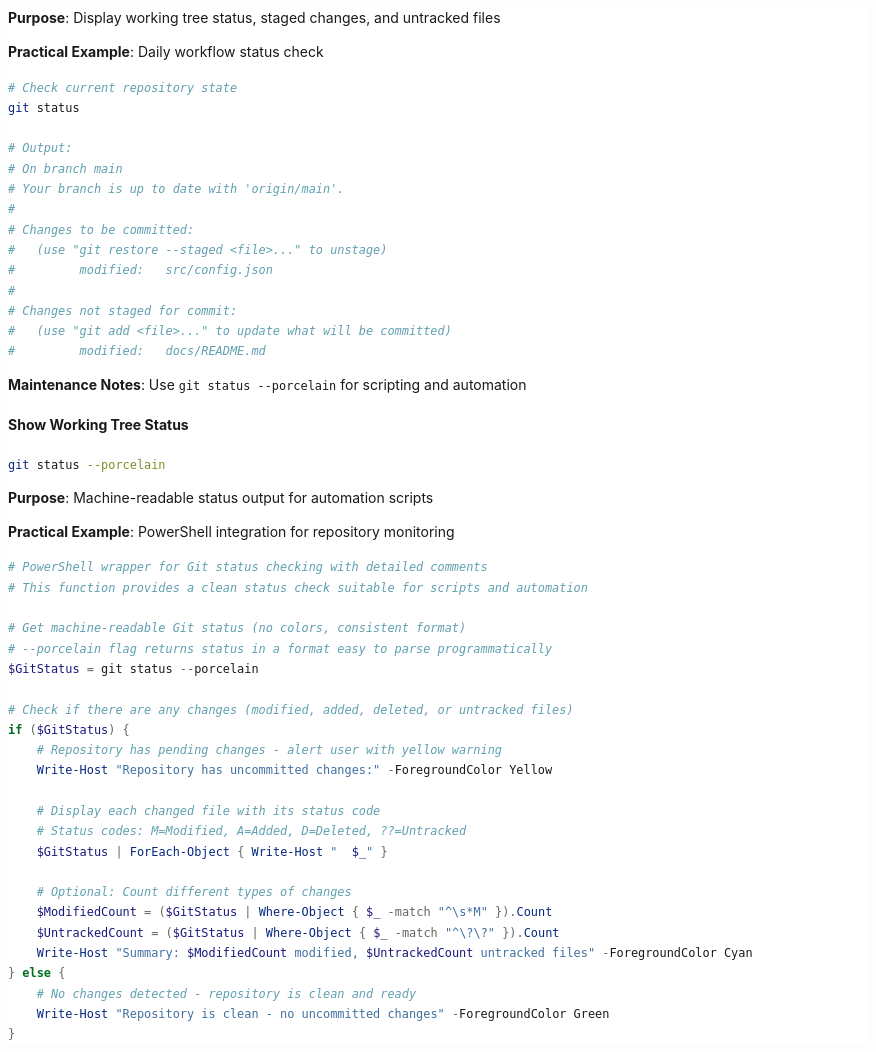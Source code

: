 **Purpose**: Display working tree status, staged changes, and untracked files

**Practical Example**: Daily workflow status check

```bash
# Check current repository state
git status

# Output:
# On branch main
# Your branch is up to date with 'origin/main'.
# 
# Changes to be committed:
#   (use "git restore --staged <file>..." to unstage)
#         modified:   src/config.json
# 
# Changes not staged for commit:
#   (use "git add <file>..." to update what will be committed)
#         modified:   docs/README.md
```

**Maintenance Notes**: Use `git status --porcelain` for scripting and automation

#### Show Working Tree Status

```bash
git status --porcelain
```

**Purpose**: Machine-readable status output for automation scripts

**Practical Example**: PowerShell integration for repository monitoring

```powershell
# PowerShell wrapper for Git status checking with detailed comments
# This function provides a clean status check suitable for scripts and automation

# Get machine-readable Git status (no colors, consistent format)
# --porcelain flag returns status in a format easy to parse programmatically
$GitStatus = git status --porcelain

# Check if there are any changes (modified, added, deleted, or untracked files)
if ($GitStatus) {
    # Repository has pending changes - alert user with yellow warning
    Write-Host "Repository has uncommitted changes:" -ForegroundColor Yellow
    
    # Display each changed file with its status code
    # Status codes: M=Modified, A=Added, D=Deleted, ??=Untracked
    $GitStatus | ForEach-Object { Write-Host "  $_" }
    
    # Optional: Count different types of changes
    $ModifiedCount = ($GitStatus | Where-Object { $_ -match "^\s*M" }).Count
    $UntrackedCount = ($GitStatus | Where-Object { $_ -match "^\?\?" }).Count
    Write-Host "Summary: $ModifiedCount modified, $UntrackedCount untracked files" -ForegroundColor Cyan
} else {
    # No changes detected - repository is clean and ready
    Write-Host "Repository is clean - no uncommitted changes" -ForegroundColor Green
}
```

